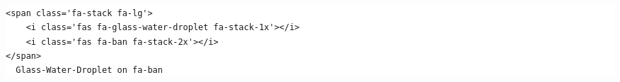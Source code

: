     <span class='fa-stack fa-lg'>
        <i class='fas fa-glass-water-droplet fa-stack-1x'></i>
        <i class='fas fa-ban fa-stack-2x'></i>
    </span>
      Glass-Water-Droplet on fa-ban
</div>
</div>

